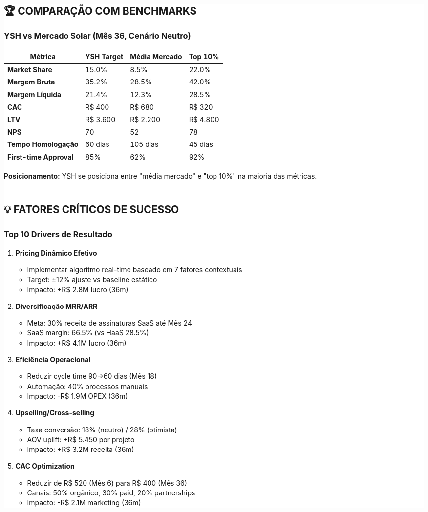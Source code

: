 
## 🏆 COMPARAÇÃO COM BENCHMARKS

### YSH vs Mercado Solar (Mês 36, Cenário Neutro)

| Métrica | YSH Target | Média Mercado | Top 10% |
|---------|------------|---------------|---------|
| **Market Share** | 15.0% | 8.5% | 22.0% |
| **Margem Bruta** | 35.2% | 28.5% | 42.0% |
| **Margem Líquida** | 21.4% | 12.3% | 28.5% |
| **CAC** | R$ 400 | R$ 680 | R$ 320 |
| **LTV** | R$ 3.600 | R$ 2.200 | R$ 4.800 |
| **NPS** | 70 | 52 | 78 |
| **Tempo Homologação** | 60 dias | 105 dias | 45 dias |
| **First-time Approval** | 85% | 62% | 92% |

**Posicionamento:** YSH se posiciona entre "média mercado" e "top 10%" na maioria das métricas.

---

## 💡 FATORES CRÍTICOS DE SUCESSO

### Top 10 Drivers de Resultado

1. **Pricing Dinâmico Efetivo**
   - Implementar algoritmo real-time baseado em 7 fatores contextuais
   - Target: ±12% ajuste vs baseline estático
   - Impacto: +R$ 2.8M lucro (36m)

2. **Diversificação MRR/ARR**
   - Meta: 30% receita de assinaturas SaaS até Mês 24
   - SaaS margin: 66.5% (vs HaaS 28.5%)
   - Impacto: +R$ 4.1M lucro (36m)

3. **Eficiência Operacional**
   - Reduzir cycle time 90→60 dias (Mês 18)
   - Automação: 40% processos manuais
   - Impacto: -R$ 1.9M OPEX (36m)

4. **Upselling/Cross-selling**
   - Taxa conversão: 18% (neutro) / 28% (otimista)
   - AOV uplift: +R$ 5.450 por projeto
   - Impacto: +R$ 3.2M receita (36m)

5. **CAC Optimization**
   - Reduzir de R$ 520 (Mês 6) para R$ 400 (Mês 36)
   - Canais: 50% orgânico, 30% paid, 20% partnerships
   - Impacto: -R$ 2.1M marketing (36m)
